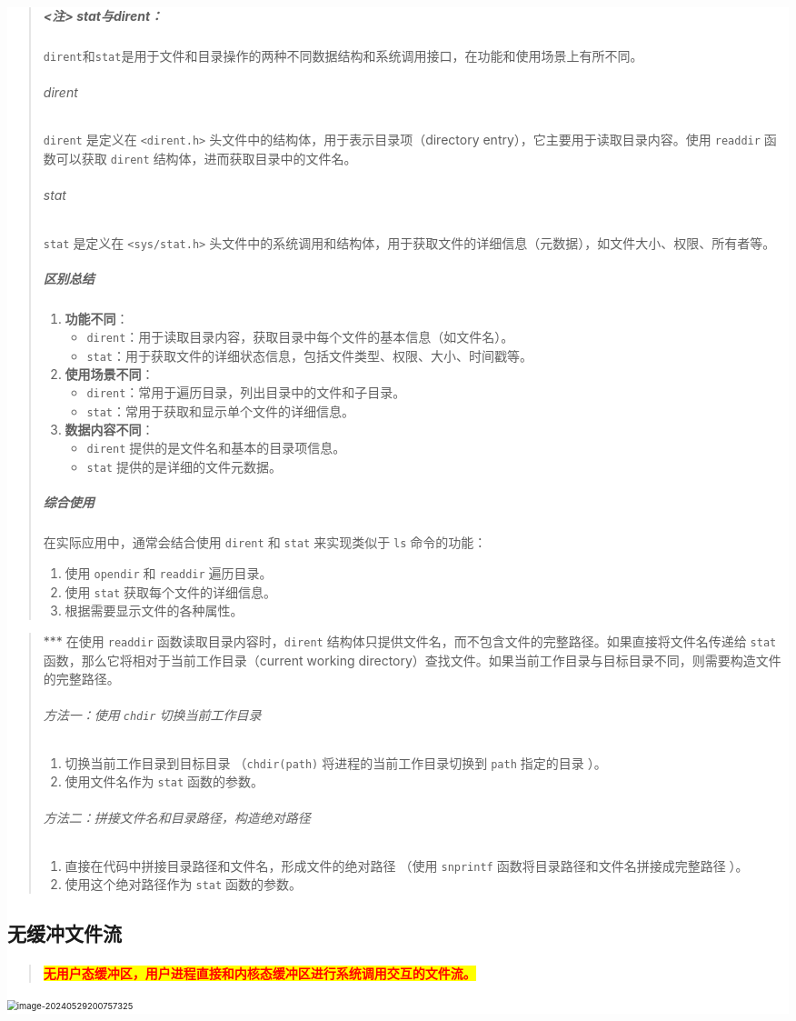 > ##### <注>   stat与dirent：
>
>   `dirent`和`stat`是用于文件和目录操作的两种不同数据结构和系统调用接口，在功能和使用场景上有所不同。
>
> ###### dirent
>
> `dirent` 是定义在 `<dirent.h>` 头文件中的结构体，用于表示目录项（directory entry），它主要用于读取目录内容。使用 `readdir` 函数可以获取 `dirent` 结构体，进而获取目录中的文件名。
>
> ###### stat
>
> `stat` 是定义在 `<sys/stat.h>` 头文件中的系统调用和结构体，用于获取文件的详细信息（元数据），如文件大小、权限、所有者等。
>
> ##### 区别总结
>
> 1. **功能不同**：
>    - `dirent`：用于读取目录内容，获取目录中每个文件的基本信息（如文件名）。
>    - `stat`：用于获取文件的详细状态信息，包括文件类型、权限、大小、时间戳等。
> 2. **使用场景不同**：
>    - `dirent`：常用于遍历目录，列出目录中的文件和子目录。
>    - `stat`：常用于获取和显示单个文件的详细信息。
> 3. **数据内容不同**：
>    - `dirent` 提供的是文件名和基本的目录项信息。
>    - `stat` 提供的是详细的文件元数据。
>
> ##### 综合使用
>
> 在实际应用中，通常会结合使用 `dirent` 和 `stat` 来实现类似于 `ls` 命令的功能：
>
> 1. 使用 `opendir` 和 `readdir` 遍历目录。
> 2. 使用 `stat` 获取每个文件的详细信息。
> 3. 根据需要显示文件的各种属性。

> *** 在使用 `readdir` 函数读取目录内容时，`dirent` 结构体只提供文件名，而不包含文件的完整路径。如果直接将文件名传递给 `stat` 函数，那么它将相对于当前工作目录（current working directory）查找文件。如果当前工作目录与目标目录不同，则需要构造文件的完整路径。
>
>###### 方法一：使用 `chdir` 切换当前工作目录
>
>1. 切换当前工作目录到目标目录 （`chdir(path)` 将进程的当前工作目录切换到 `path` 指定的目录 ）。
>2. 使用文件名作为 `stat` 函数的参数。
>
>###### 方法二：拼接文件名和目录路径，构造绝对路径
>
>1. 直接在代码中拼接目录路径和文件名，形成文件的绝对路径 （使用 `snprintf` 函数将目录路径和文件名拼接成完整路径 ）。 
>2. 使用这个绝对路径作为 `stat` 函数的参数。

## 无缓冲文件流

> <span style=color:red;background:yellow>**无用户态缓冲区，用户进程直接和内核态缓冲区进行系统调用交互的文件流。**</span>

<img src="C:\Users\11943\AppData\Roaming\Typora\typora-user-images\image-20240529200757325.png" alt="image-20240529200757325" style="zoom: 67%;" />
